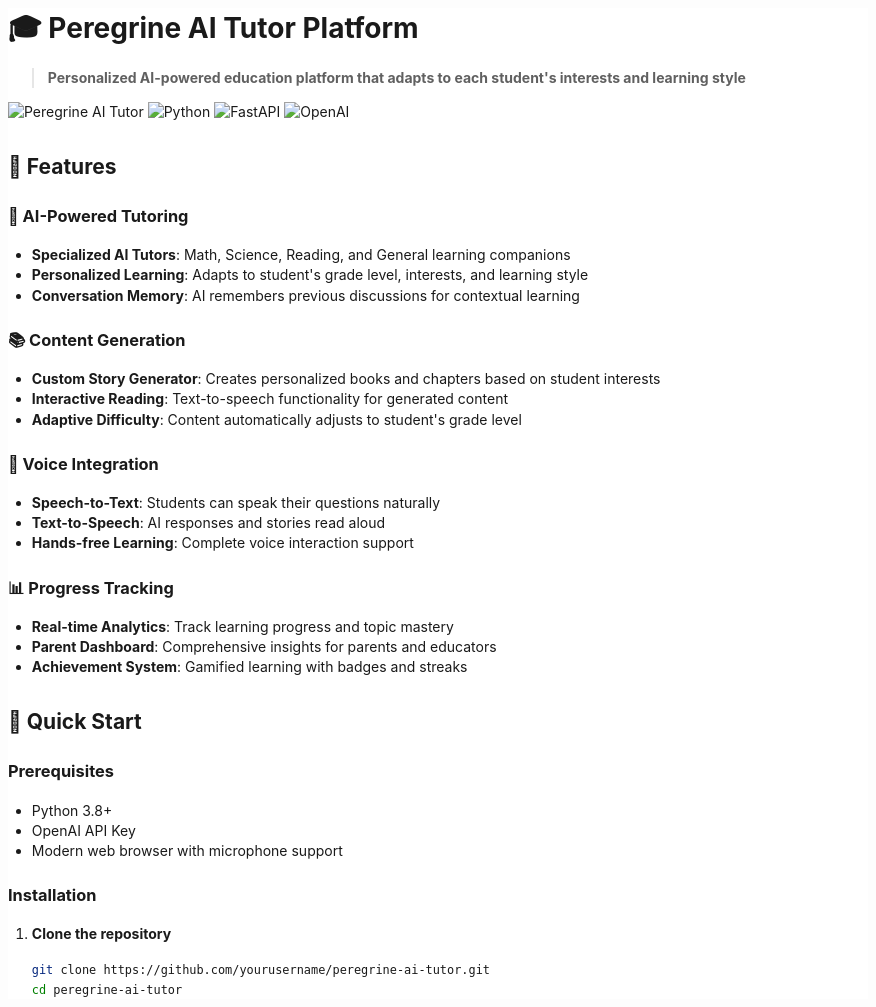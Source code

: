 # 🎓 Peregrine AI Tutor Platform

> **Personalized AI-powered education platform that adapts to each student's interests and learning style**

![Peregrine AI Tutor](https://img.shields.io/badge/Status-In%20Development-yellow)
![Python](https://img.shields.io/badge/Python-3.8+-blue)
![FastAPI](https://img.shields.io/badge/FastAPI-Latest-green)
![OpenAI](https://img.shields.io/badge/OpenAI-GPT--3.5/4-orange)

## 🌟 Features

### 🤖 AI-Powered Tutoring
- **Specialized AI Tutors**: Math, Science, Reading, and General learning companions
- **Personalized Learning**: Adapts to student's grade level, interests, and learning style
- **Conversation Memory**: AI remembers previous discussions for contextual learning

### 📚 Content Generation
- **Custom Story Generator**: Creates personalized books and chapters based on student interests
- **Interactive Reading**: Text-to-speech functionality for generated content
- **Adaptive Difficulty**: Content automatically adjusts to student's grade level

### 🎤 Voice Integration
- **Speech-to-Text**: Students can speak their questions naturally
- **Text-to-Speech**: AI responses and stories read aloud
- **Hands-free Learning**: Complete voice interaction support

### 📊 Progress Tracking
- **Real-time Analytics**: Track learning progress and topic mastery
- **Parent Dashboard**: Comprehensive insights for parents and educators
- **Achievement System**: Gamified learning with badges and streaks

## 🚀 Quick Start

### Prerequisites
- Python 3.8+
- OpenAI API Key
- Modern web browser with microphone support

### Installation

1. **Clone the repository**
   ```bash
   git clone https://github.com/yourusername/peregrine-ai-tutor.git
   cd peregrine-ai-tutor
   ```
